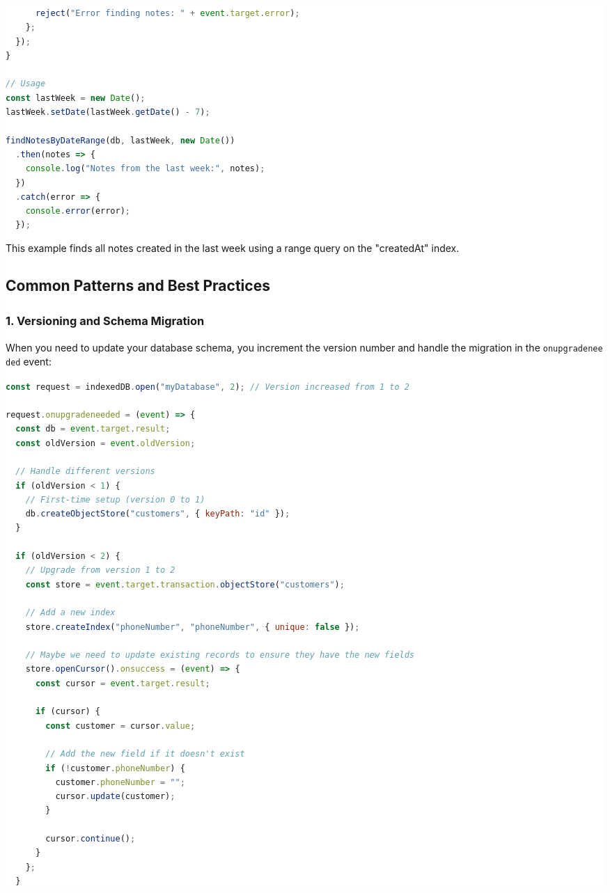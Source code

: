 ```javascript
      reject("Error finding notes: " + event.target.error);
    };
  });
}

// Usage
const lastWeek = new Date();
lastWeek.setDate(lastWeek.getDate() - 7);

findNotesByDateRange(db, lastWeek, new Date())
  .then(notes => {
    console.log("Notes from the last week:", notes);
  })
  .catch(error => {
    console.error(error);
  });
```

This example finds all notes created in the last week using a range query on the "createdAt" index.

## Common Patterns and Best Practices

### 1. Versioning and Schema Migration

When you need to update your database schema, you increment the version number and handle the migration in the `onupgradeneeded` event:

```javascript
const request = indexedDB.open("myDatabase", 2); // Version increased from 1 to 2

request.onupgradeneeded = (event) => {
  const db = event.target.result;
  const oldVersion = event.oldVersion;
  
  // Handle different versions
  if (oldVersion < 1) {
    // First-time setup (version 0 to 1)
    db.createObjectStore("customers", { keyPath: "id" });
  }
  
  if (oldVersion < 2) {
    // Upgrade from version 1 to 2
    const store = event.target.transaction.objectStore("customers");
  
    // Add a new index
    store.createIndex("phoneNumber", "phoneNumber", { unique: false });
  
    // Maybe we need to update existing records to ensure they have the new fields
    store.openCursor().onsuccess = (event) => {
      const cursor = event.target.result;
    
      if (cursor) {
        const customer = cursor.value;
      
        // Add the new field if it doesn't exist
        if (!customer.phoneNumber) {
          customer.phoneNumber = "";
          cursor.update(customer);
        }
      
        cursor.continue();
      }
    };
  }
```
